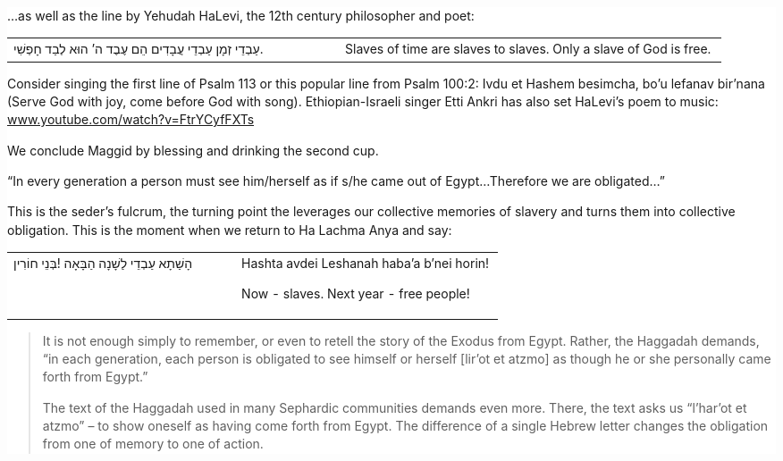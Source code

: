 …as well as the line by Yehudah HaLevi, the 12th century philosopher and poet:

<table style="margin-left: auto;margin-right: auto;"><tbody>
<tr><td style="vertical-align:top;" width="46%">
<div class="commentary"><span lang="he">
עַבְדֵי זְמָן עַבְדֵי עֲבָדִים הֵם עֶבֶד ה’ הוּא לְבַד חָפְשִׁי.
</span></div>
</td>
 
<td style="vertical-align:top;" width="53%">
<div class="english">
Slaves of time are slaves to slaves. Only a slave of God is free. 
</div>
</td></tr>
</tbody></tbody></tbody></tbody></table>

Consider singing the first line of Psalm 113 or this popular line from Psalm 100:2: Ivdu et Hashem besimcha, bo’u lefanav bir’nana (Serve God with joy, come before God with song). Ethiopian-Israeli singer Etti Ankri has also set HaLevi’s poem to music: www.youtube.com/watch?v=FtrYCyfFXTs

We conclude Maggid by blessing and drinking the second cup.

“In every generation a person must see him/herself as if s/he came out of Egypt…Therefore we are obligated…”

This is the seder’s fulcrum, the turning point the leverages our collective memories of slavery and turns them into collective obligation. This is the moment when we return to Ha Lachma Anya and say:

<table style="margin-left: auto;margin-right: auto;"><tbody>
<tr><td style="vertical-align:top;" width="46%">
<div class="liturgy"><span lang="he">
הָשַׁתָא עַבְדֵי 
לַשָׁנָה הַבָּאָה 
!בְּנֵי חוֹרִין
</span></div>
</td>
 
<td style="vertical-align:top;" width="53%">
<div class="english">
Hashta avdei
Leshanah haba’a
b’nei horin!
 
Now - slaves.
Next year - free people!
</div>
</td></tr>
</tbody></tbody></tbody></tbody></table>

<blockquote>It is not enough simply to remember, or even to retell the story of the Exodus from Egypt. Rather, the Haggadah demands, “in each generation, each person is obligated to see himself or herself [lir’ot et atzmo] as though he or she personally came forth from Egypt.” 
 
The text of the Haggadah used in many Sephardic communities demands even more. There, the text asks us “l’har’ot et atzmo” –
to show oneself as having come forth from Egypt. The difference of a single Hebrew letter changes the obligation from one of memory to one of action.
 
